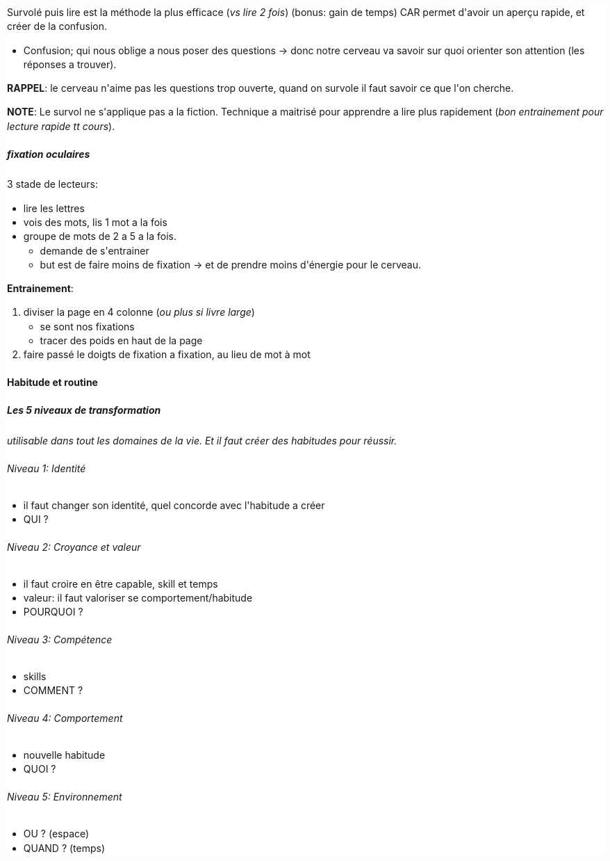 
Survolé puis lire est la méthode la plus efficace (*vs lire 2 fois*) (bonus: gain de temps)
CAR permet d'avoir un aperçu rapide, et créer de la confusion.
- Confusion; qui nous oblige a nous poser des questions -> donc notre cerveau va savoir sur quoi orienter son attention (les réponses a trouver).


**RAPPEL**: le cerveau n'aime pas les questions trop ouverte, quand on survole il faut savoir ce que l'on cherche. 

**NOTE**: Le survol ne s'applique pas a la fiction.
Technique a maitrisé pour apprendre a lire plus rapidement (*bon entrainement pour lecture rapide tt cours*). 



##### fixation oculaires
3 stade de lecteurs:
- lire les lettres
- vois des mots, lis 1 mot a la fois
- groupe de mots de 2 a 5 a la fois. 
	- demande de s'entrainer
	- but est de faire moins de fixation -> et de prendre moins d'énergie pour le cerveau. 

**Entrainement**:
1. diviser la page en 4 colonne (*ou plus si livre large*)
	- se sont nos fixations
	- tracer des poids en haut de la page
1. faire passé le doigts de fixation a fixation, au lieu de mot à mot

#### Habitude et routine
##### Les 5 niveaux de transformation
*utilisable dans tout les domaines de la vie. Et il faut créer des habitudes pour réussir.*

###### Niveau 1: Identité
- il faut changer son identité, quel concorde avec l'habitude a créer
- QUI ?

###### Niveau 2: Croyance et valeur
- il faut croire en être capable, skill et temps
- valeur: il faut valoriser se comportement/habitude
- POURQUOI ? 

###### Niveau 3: Compétence
- skills
- COMMENT ?

###### Niveau 4:  Comportement
- nouvelle habitude
- QUOI ?

###### Niveau 5: Environnement
- OU ? (espace)
- QUAND ? (temps)

